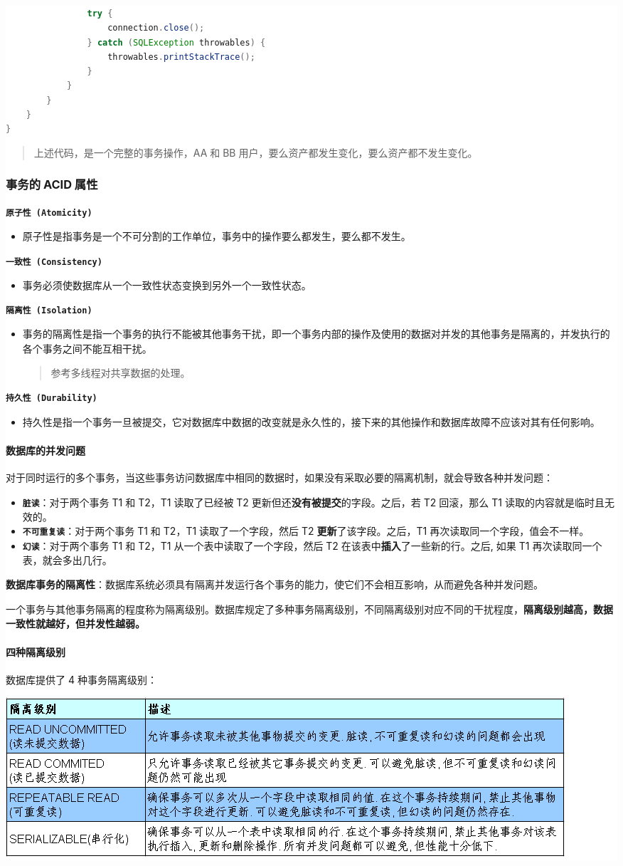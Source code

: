   ```java
                  try {
                      connection.close();
                  } catch (SQLException throwables) {
                      throwables.printStackTrace();
                  }
              }
          }
      }
  }
  ```

  > 上述代码，是一个完整的事务操作，AA 和 BB 用户，要么资产都发生变化，要么资产都不发生变化。

### 事务的 ACID 属性    

**`原子性 (Atomicity)`**

- 原子性是指事务是一个不可分割的工作单位，事务中的操作要么都发生，要么都不发生。 

**`一致性 (Consistency)`**

- 事务必须使数据库从一个一致性状态变换到另外一个一致性状态。

**`隔离性 (Isolation)`**

- 事务的隔离性是指一个事务的执行不能被其他事务干扰，即一个事务内部的操作及使用的数据对并发的其他事务是隔离的，并发执行的各个事务之间不能互相干扰。

  > 参考多线程对共享数据的处理。

**`持久性 (Durability)`**

- 持久性是指一个事务一旦被提交，它对数据库中数据的改变就是永久性的，接下来的其他操作和数据库故障不应该对其有任何影响。

#### 数据库的并发问题

对于同时运行的多个事务，当这些事务访问数据库中相同的数据时，如果没有采取必要的隔离机制，就会导致各种并发问题：

- **`脏读`**：对于两个事务 T1 和 T2，T1 读取了已经被 T2 更新但还**没有被提交**的字段。之后，若 T2 回滚，那么 T1 读取的内容就是临时且无效的。
- **`不可重复读`**：对于两个事务 T1 和 T2，T1 读取了一个字段，然后 T2 **更新**了该字段。之后，T1 再次读取同一个字段，值会不一样。
- **`幻读`**：对于两个事务 T1 和 T2，T1 从一个表中读取了一个字段，然后 T2 在该表中**插入**了一些新的行。之后, 如果 T1 再次读取同一个表，就会多出几行。

**数据库事务的隔离性**：数据库系统必须具有隔离并发运行各个事务的能力，使它们不会相互影响，从而避免各种并发问题。

一个事务与其他事务隔离的程度称为隔离级别。数据库规定了多种事务隔离级别，不同隔离级别对应不同的干扰程度，**隔离级别越高，数据一致性就越好，但并发性越弱。**

#### 四种隔离级别

数据库提供了 4 种事务隔离级别：

![1555586275271](./jdbc/1555586275271.png)
